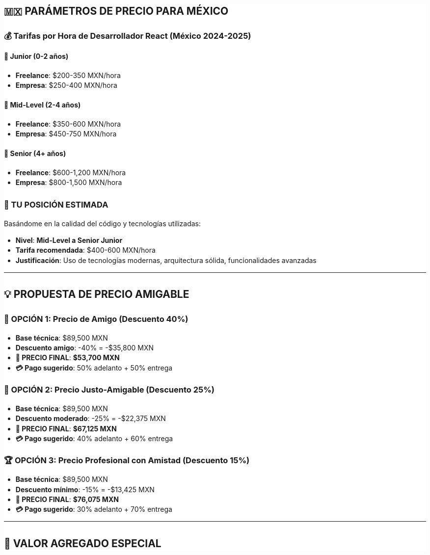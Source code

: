 
## 🇲🇽 **PARÁMETROS DE PRECIO PARA MÉXICO**

### **💰 Tarifas por Hora de Desarrollador React (México 2024-2025)**

#### **🥉 Junior (0-2 años)**
- **Freelance**: $200-350 MXN/hora
- **Empresa**: $250-400 MXN/hora

#### **🥈 Mid-Level (2-4 años)**
- **Freelance**: $350-600 MXN/hora
- **Empresa**: $450-750 MXN/hora

#### **🥇 Senior (4+ años)**
- **Freelance**: $600-1,200 MXN/hora
- **Empresa**: $800-1,500 MXN/hora

### **🎯 TU POSICIÓN ESTIMADA**
Basándome en la calidad del código y tecnologías utilizadas:
- **Nivel**: **Mid-Level a Senior Junior** 
- **Tarifa recomendada**: $400-600 MXN/hora
- **Justificación**: Uso de tecnologías modernas, arquitectura sólida, funcionalidades avanzadas

---

## 💡 **PROPUESTA DE PRECIO AMIGABLE**

### **🤝 OPCIÓN 1: Precio de Amigo (Descuento 40%)**
- **Base técnica**: $89,500 MXN
- **Descuento amigo**: -40% = -$35,800 MXN
- **📍 PRECIO FINAL**: **$53,700 MXN**
- **💳 Pago sugerido**: 50% adelanto + 50% entrega

### **🎯 OPCIÓN 2: Precio Justo-Amigable (Descuento 25%)**
- **Base técnica**: $89,500 MXN  
- **Descuento moderado**: -25% = -$22,375 MXN
- **📍 PRECIO FINAL**: **$67,125 MXN**
- **💳 Pago sugerido**: 40% adelanto + 60% entrega

### **🏆 OPCIÓN 3: Precio Profesional con Amistad (Descuento 15%)**
- **Base técnica**: $89,500 MXN
- **Descuento mínimo**: -15% = -$13,425 MXN
- **📍 PRECIO FINAL**: **$76,075 MXN**
- **💳 Pago sugerido**: 30% adelanto + 70% entrega

---

## 🎨 **VALOR AGREGADO ESPECIAL**
